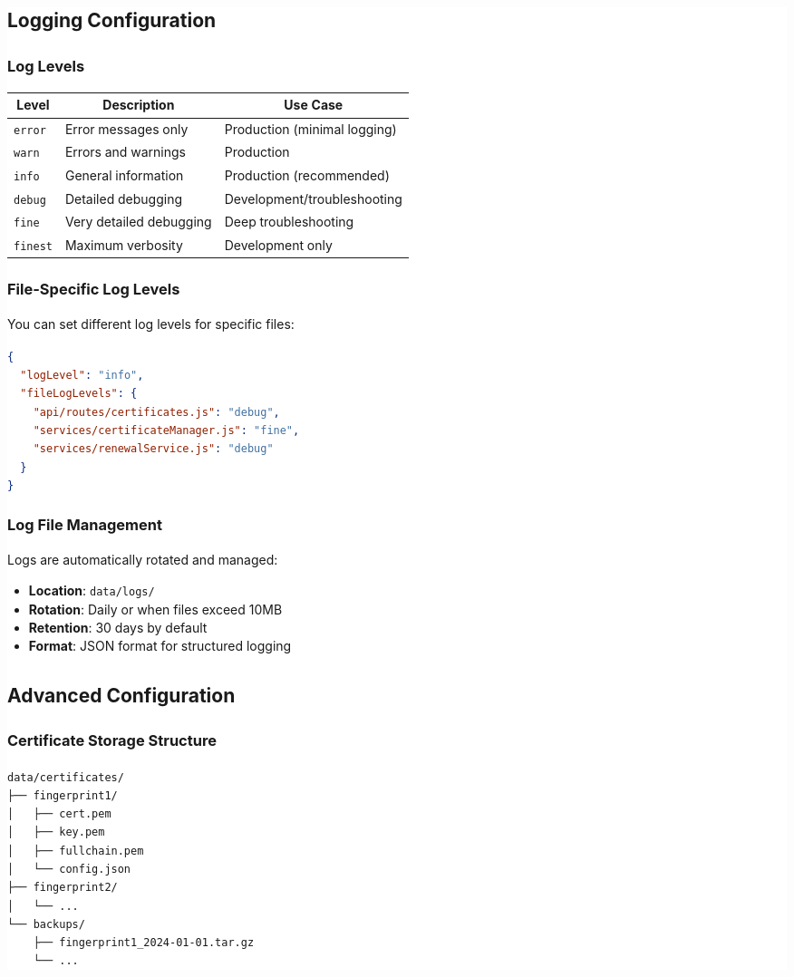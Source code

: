 ## Logging Configuration

### Log Levels

| Level | Description | Use Case |
|-------|-------------|----------|
| `error` | Error messages only | Production (minimal logging) |
| `warn` | Errors and warnings | Production |
| `info` | General information | Production (recommended) |
| `debug` | Detailed debugging | Development/troubleshooting |
| `fine` | Very detailed debugging | Deep troubleshooting |
| `finest` | Maximum verbosity | Development only |

### File-Specific Log Levels

You can set different log levels for specific files:

```json
{
  "logLevel": "info",
  "fileLogLevels": {
    "api/routes/certificates.js": "debug",
    "services/certificateManager.js": "fine",
    "services/renewalService.js": "debug"
  }
}
```

### Log File Management

Logs are automatically rotated and managed:
- **Location**: `data/logs/`
- **Rotation**: Daily or when files exceed 10MB
- **Retention**: 30 days by default
- **Format**: JSON format for structured logging

## Advanced Configuration

### Certificate Storage Structure

```
data/certificates/
├── fingerprint1/
│   ├── cert.pem
│   ├── key.pem
│   ├── fullchain.pem
│   └── config.json
├── fingerprint2/
│   └── ...
└── backups/
    ├── fingerprint1_2024-01-01.tar.gz
    └── ...
```
